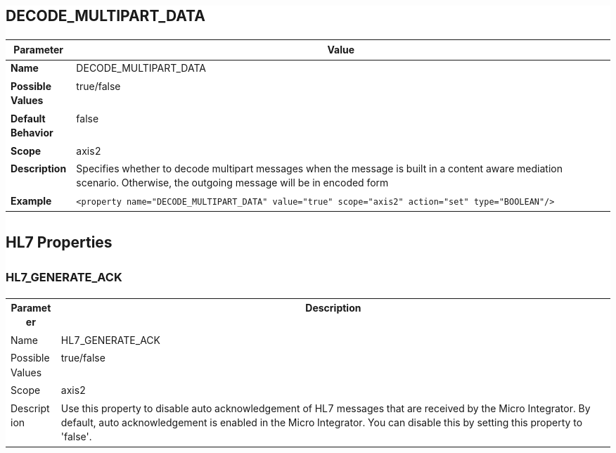 ## DECODE_MULTIPART_DATA

|     Parameter       |           Value               |
|---------------------|-------------------------------------------------------------------------------|
| **Name**             | DECODE_MULTIPART_DATA                                                                                                                                                                   |
| **Possible Values**  | true/false                                                                                                                                 |
| **Default Behavior** | false                                                                                                                                                                                        |
| **Scope**            | axis2                                                                                                                                                                                      |
| **Description**      | Specifies whether to decode multipart messages when the message is built in a content aware mediation scenario. Otherwise, the outgoing message will be in encoded form |
| **Example**          | `<property name="DECODE_MULTIPART_DATA" value="true" scope="axis2" action="set" type="BOOLEAN"/>`                                                                 |                                                             |

## HL7 Properties

### HL7_GENERATE_ACK

<table>
	<tr>
		<th>
			Parameter
		</th>
		<th>
			Description
		</th>
	</tr>
	<tr>
		<td>
			Name
		</td>
		<td>
			HL7_GENERATE_ACK
		</td>
	</tr>
	<tr>
		<td>
			Possible Values
		</td>
		<td>
			true/false
		</td>
	</tr>
	<tr>
		<td>
			Scope
		</td>
		<td>
			axis2
		</td>
	</tr>
	<tr>
		<td>
			Description
		</td>
		<td>
			Use this property to disable auto acknowledgement of HL7 messages that are received by the Micro Integrator. By default, auto acknowledgement is enabled in the Micro Integrator. You can disable this by setting this property to 'false'.
		</td>
	</tr>